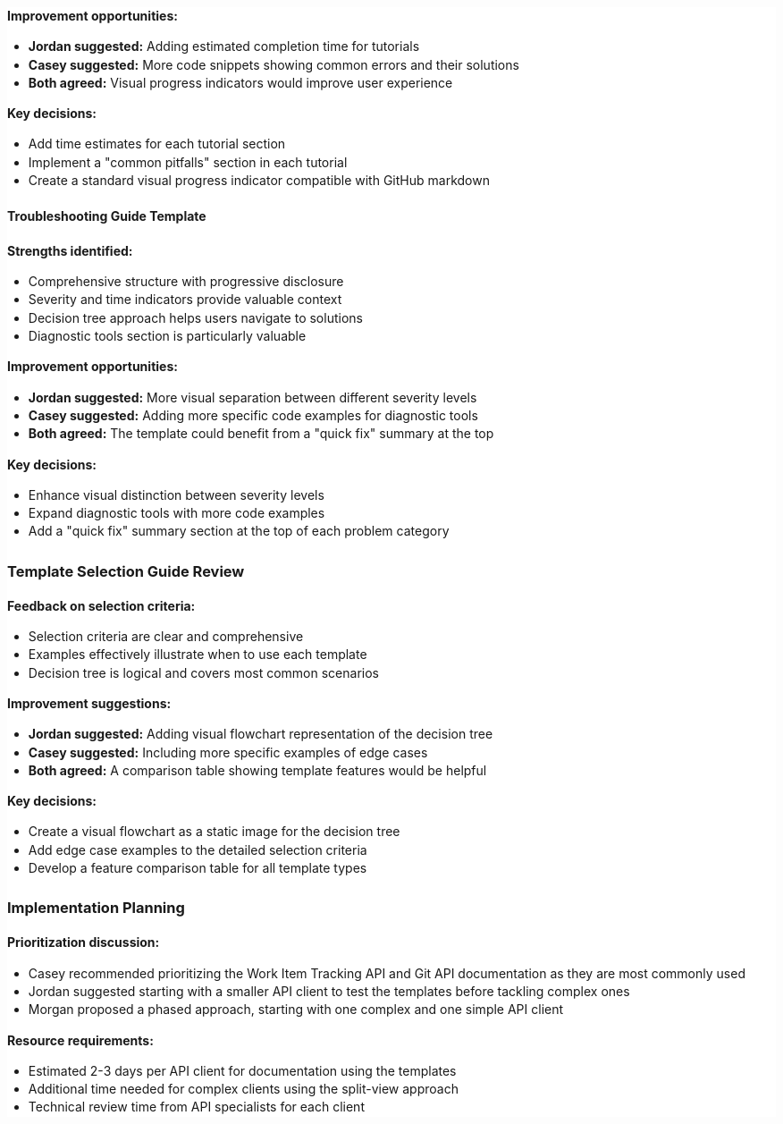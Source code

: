 **Improvement opportunities:**
- **Jordan suggested:** Adding estimated completion time for tutorials
- **Casey suggested:** More code snippets showing common errors and their solutions
- **Both agreed:** Visual progress indicators would improve user experience

**Key decisions:**
- Add time estimates for each tutorial section
- Implement a "common pitfalls" section in each tutorial
- Create a standard visual progress indicator compatible with GitHub markdown

#### Troubleshooting Guide Template

**Strengths identified:**
- Comprehensive structure with progressive disclosure
- Severity and time indicators provide valuable context
- Decision tree approach helps users navigate to solutions
- Diagnostic tools section is particularly valuable

**Improvement opportunities:**
- **Jordan suggested:** More visual separation between different severity levels
- **Casey suggested:** Adding more specific code examples for diagnostic tools
- **Both agreed:** The template could benefit from a "quick fix" summary at the top

**Key decisions:**
- Enhance visual distinction between severity levels
- Expand diagnostic tools with more code examples
- Add a "quick fix" summary section at the top of each problem category

### Template Selection Guide Review

**Feedback on selection criteria:**
- Selection criteria are clear and comprehensive
- Examples effectively illustrate when to use each template
- Decision tree is logical and covers most common scenarios

**Improvement suggestions:**
- **Jordan suggested:** Adding visual flowchart representation of the decision tree
- **Casey suggested:** Including more specific examples of edge cases
- **Both agreed:** A comparison table showing template features would be helpful

**Key decisions:**
- Create a visual flowchart as a static image for the decision tree
- Add edge case examples to the detailed selection criteria
- Develop a feature comparison table for all template types

### Implementation Planning

**Prioritization discussion:**
- Casey recommended prioritizing the Work Item Tracking API and Git API documentation as they are most commonly used
- Jordan suggested starting with a smaller API client to test the templates before tackling complex ones
- Morgan proposed a phased approach, starting with one complex and one simple API client

**Resource requirements:**
- Estimated 2-3 days per API client for documentation using the templates
- Additional time needed for complex clients using the split-view approach
- Technical review time from API specialists for each client
